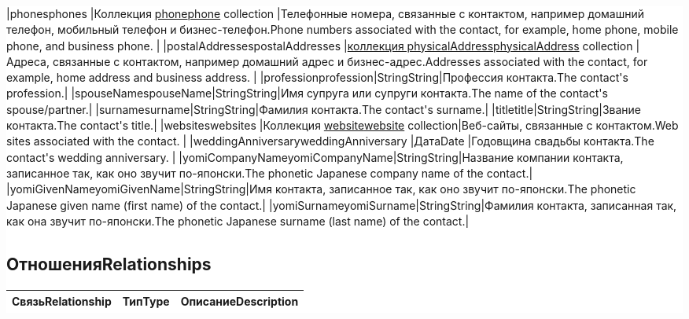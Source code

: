 |<span data-ttu-id="91fb2-209">phones</span><span class="sxs-lookup"><span data-stu-id="91fb2-209">phones</span></span> |<span data-ttu-id="91fb2-210">Коллекция [phone](phone.md)</span><span class="sxs-lookup"><span data-stu-id="91fb2-210">[phone](phone.md) collection</span></span> |<span data-ttu-id="91fb2-211">Телефонные номера, связанные с контактом, например домашний телефон, мобильный телефон и бизнес-телефон.</span><span class="sxs-lookup"><span data-stu-id="91fb2-211">Phone numbers associated with the contact, for example, home phone, mobile phone, and business phone.</span></span> |
|<span data-ttu-id="91fb2-212">postalAddresses</span><span class="sxs-lookup"><span data-stu-id="91fb2-212">postalAddresses</span></span> |<span data-ttu-id="91fb2-213">[коллекция physicalAddress](physicaladdress.md)</span><span class="sxs-lookup"><span data-stu-id="91fb2-213">[physicalAddress](physicaladdress.md) collection</span></span> |<span data-ttu-id="91fb2-214">Адреса, связанные с контактом, например домашний адрес и бизнес-адрес.</span><span class="sxs-lookup"><span data-stu-id="91fb2-214">Addresses associated with the contact, for example, home address and business address.</span></span> |
|<span data-ttu-id="91fb2-215">profession</span><span class="sxs-lookup"><span data-stu-id="91fb2-215">profession</span></span>|<span data-ttu-id="91fb2-216">String</span><span class="sxs-lookup"><span data-stu-id="91fb2-216">String</span></span>|<span data-ttu-id="91fb2-217">Профессия контакта.</span><span class="sxs-lookup"><span data-stu-id="91fb2-217">The contact's profession.</span></span>|
|<span data-ttu-id="91fb2-218">spouseName</span><span class="sxs-lookup"><span data-stu-id="91fb2-218">spouseName</span></span>|<span data-ttu-id="91fb2-219">String</span><span class="sxs-lookup"><span data-stu-id="91fb2-219">String</span></span>|<span data-ttu-id="91fb2-220">Имя супруга или супруги контакта.</span><span class="sxs-lookup"><span data-stu-id="91fb2-220">The name of the contact's spouse/partner.</span></span>|
|<span data-ttu-id="91fb2-221">surname</span><span class="sxs-lookup"><span data-stu-id="91fb2-221">surname</span></span>|<span data-ttu-id="91fb2-222">String</span><span class="sxs-lookup"><span data-stu-id="91fb2-222">String</span></span>|<span data-ttu-id="91fb2-223">Фамилия контакта.</span><span class="sxs-lookup"><span data-stu-id="91fb2-223">The contact's surname.</span></span>|
|<span data-ttu-id="91fb2-224">title</span><span class="sxs-lookup"><span data-stu-id="91fb2-224">title</span></span>|<span data-ttu-id="91fb2-225">String</span><span class="sxs-lookup"><span data-stu-id="91fb2-225">String</span></span>|<span data-ttu-id="91fb2-226">Звание контакта.</span><span class="sxs-lookup"><span data-stu-id="91fb2-226">The contact's title.</span></span>|
|<span data-ttu-id="91fb2-227">websites</span><span class="sxs-lookup"><span data-stu-id="91fb2-227">websites</span></span> |<span data-ttu-id="91fb2-228">Коллекция [website](website.md)</span><span class="sxs-lookup"><span data-stu-id="91fb2-228">[website](website.md) collection</span></span>|<span data-ttu-id="91fb2-229">Веб-сайты, связанные с контактом.</span><span class="sxs-lookup"><span data-stu-id="91fb2-229">Web sites associated with the contact.</span></span> |
|<span data-ttu-id="91fb2-230">weddingAnniversary</span><span class="sxs-lookup"><span data-stu-id="91fb2-230">weddingAnniversary</span></span> |<span data-ttu-id="91fb2-231">Дата</span><span class="sxs-lookup"><span data-stu-id="91fb2-231">Date</span></span> |<span data-ttu-id="91fb2-232">Годовщина свадьбы контакта.</span><span class="sxs-lookup"><span data-stu-id="91fb2-232">The contact's wedding anniversary.</span></span> |
|<span data-ttu-id="91fb2-233">yomiCompanyName</span><span class="sxs-lookup"><span data-stu-id="91fb2-233">yomiCompanyName</span></span>|<span data-ttu-id="91fb2-234">String</span><span class="sxs-lookup"><span data-stu-id="91fb2-234">String</span></span>|<span data-ttu-id="91fb2-235">Название компании контакта, записанное так, как оно звучит по-японски.</span><span class="sxs-lookup"><span data-stu-id="91fb2-235">The phonetic Japanese company name of the contact.</span></span>|
|<span data-ttu-id="91fb2-236">yomiGivenName</span><span class="sxs-lookup"><span data-stu-id="91fb2-236">yomiGivenName</span></span>|<span data-ttu-id="91fb2-237">String</span><span class="sxs-lookup"><span data-stu-id="91fb2-237">String</span></span>|<span data-ttu-id="91fb2-238">Имя контакта, записанное так, как оно звучит по-японски.</span><span class="sxs-lookup"><span data-stu-id="91fb2-238">The phonetic Japanese given name (first name) of the contact.</span></span>|
|<span data-ttu-id="91fb2-239">yomiSurname</span><span class="sxs-lookup"><span data-stu-id="91fb2-239">yomiSurname</span></span>|<span data-ttu-id="91fb2-240">String</span><span class="sxs-lookup"><span data-stu-id="91fb2-240">String</span></span>|<span data-ttu-id="91fb2-241">Фамилия контакта, записанная так, как она звучит по-японски.</span><span class="sxs-lookup"><span data-stu-id="91fb2-241">The phonetic Japanese surname (last name)  of the contact.</span></span>|

## <a name="relationships"></a><span data-ttu-id="91fb2-242">Отношения</span><span class="sxs-lookup"><span data-stu-id="91fb2-242">Relationships</span></span>
| <span data-ttu-id="91fb2-243">Связь</span><span class="sxs-lookup"><span data-stu-id="91fb2-243">Relationship</span></span> | <span data-ttu-id="91fb2-244">Тип</span><span class="sxs-lookup"><span data-stu-id="91fb2-244">Type</span></span>   |<span data-ttu-id="91fb2-245">Описание</span><span class="sxs-lookup"><span data-stu-id="91fb2-245">Description</span></span>|
|:---------------|:--------|:----------|